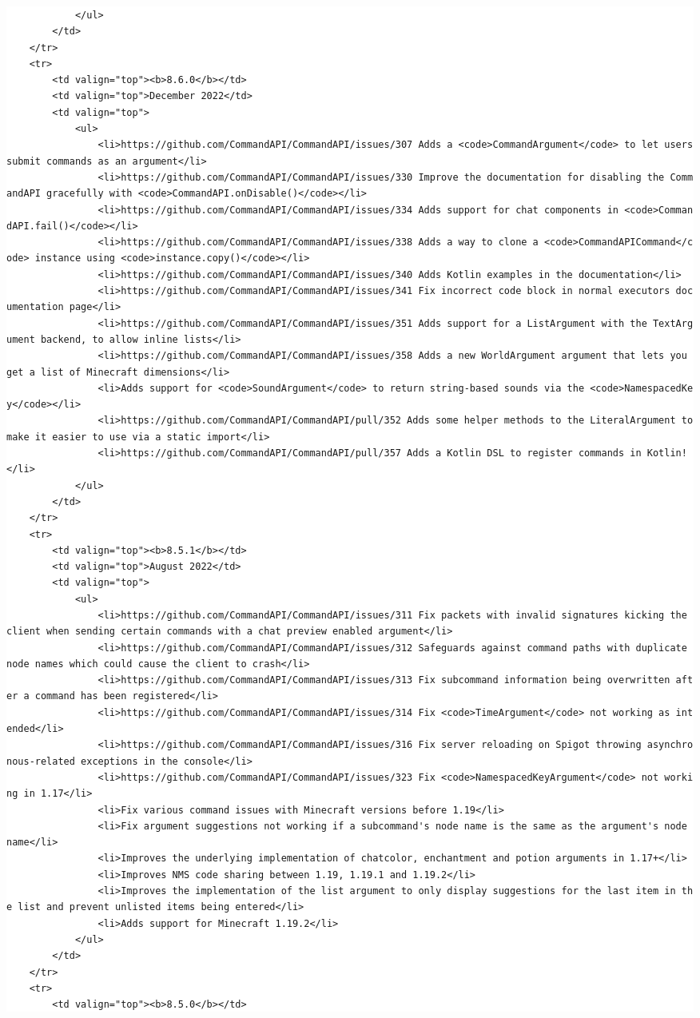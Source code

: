                 </ul>
            </td>
        </tr>
        <tr>
            <td valign="top"><b>8.6.0</b></td>
            <td valign="top">December 2022</td>
            <td valign="top">
                <ul>
                    <li>https://github.com/CommandAPI/CommandAPI/issues/307 Adds a <code>CommandArgument</code> to let users submit commands as an argument</li>
                    <li>https://github.com/CommandAPI/CommandAPI/issues/330 Improve the documentation for disabling the CommandAPI gracefully with <code>CommandAPI.onDisable()</code></li>
                    <li>https://github.com/CommandAPI/CommandAPI/issues/334 Adds support for chat components in <code>CommandAPI.fail()</code></li>
                    <li>https://github.com/CommandAPI/CommandAPI/issues/338 Adds a way to clone a <code>CommandAPICommand</code> instance using <code>instance.copy()</code></li>
                    <li>https://github.com/CommandAPI/CommandAPI/issues/340 Adds Kotlin examples in the documentation</li>
                    <li>https://github.com/CommandAPI/CommandAPI/issues/341 Fix incorrect code block in normal executors documentation page</li>
                    <li>https://github.com/CommandAPI/CommandAPI/issues/351 Adds support for a ListArgument with the TextArgument backend, to allow inline lists</li>
                    <li>https://github.com/CommandAPI/CommandAPI/issues/358 Adds a new WorldArgument argument that lets you get a list of Minecraft dimensions</li>
                    <li>Adds support for <code>SoundArgument</code> to return string-based sounds via the <code>NamespacedKey</code></li>
                    <li>https://github.com/CommandAPI/CommandAPI/pull/352 Adds some helper methods to the LiteralArgument to make it easier to use via a static import</li>
                    <li>https://github.com/CommandAPI/CommandAPI/pull/357 Adds a Kotlin DSL to register commands in Kotlin!</li>
                </ul>
            </td>
        </tr>
        <tr>
            <td valign="top"><b>8.5.1</b></td>
            <td valign="top">August 2022</td>
            <td valign="top">
                <ul>
                    <li>https://github.com/CommandAPI/CommandAPI/issues/311 Fix packets with invalid signatures kicking the client when sending certain commands with a chat preview enabled argument</li>
                    <li>https://github.com/CommandAPI/CommandAPI/issues/312 Safeguards against command paths with duplicate node names which could cause the client to crash</li>
                    <li>https://github.com/CommandAPI/CommandAPI/issues/313 Fix subcommand information being overwritten after a command has been registered</li>
                    <li>https://github.com/CommandAPI/CommandAPI/issues/314 Fix <code>TimeArgument</code> not working as intended</li>
                    <li>https://github.com/CommandAPI/CommandAPI/issues/316 Fix server reloading on Spigot throwing asynchronous-related exceptions in the console</li>
                    <li>https://github.com/CommandAPI/CommandAPI/issues/323 Fix <code>NamespacedKeyArgument</code> not working in 1.17</li>
                    <li>Fix various command issues with Minecraft versions before 1.19</li>
                    <li>Fix argument suggestions not working if a subcommand's node name is the same as the argument's node name</li>
                    <li>Improves the underlying implementation of chatcolor, enchantment and potion arguments in 1.17+</li>
                    <li>Improves NMS code sharing between 1.19, 1.19.1 and 1.19.2</li>
                    <li>Improves the implementation of the list argument to only display suggestions for the last item in the list and prevent unlisted items being entered</li>
                    <li>Adds support for Minecraft 1.19.2</li>
                </ul>
            </td>
        </tr>
        <tr>
            <td valign="top"><b>8.5.0</b></td>